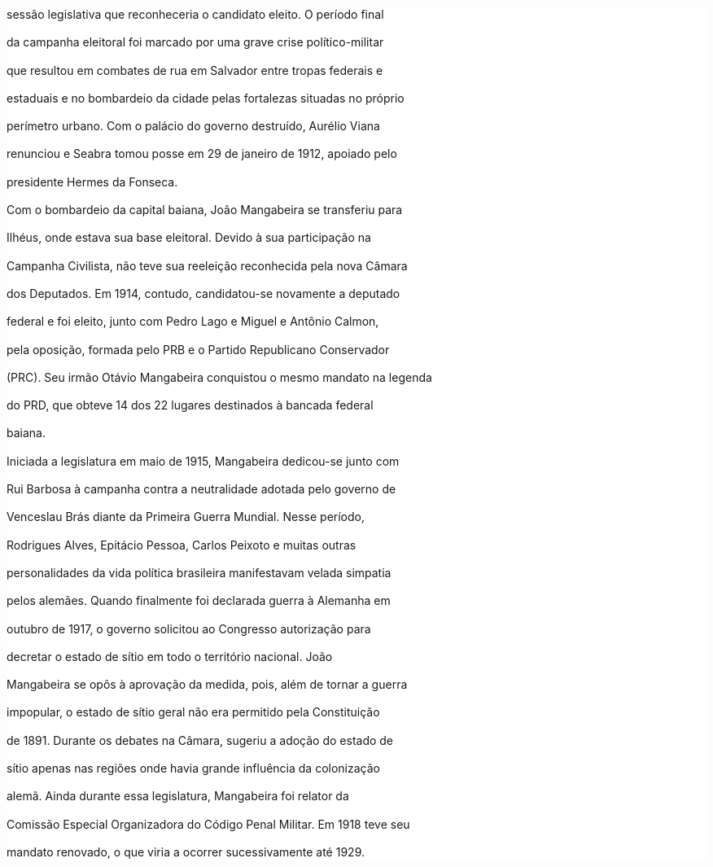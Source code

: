 sessão legislativa que reconheceria o candidato eleito. O período final

da campanha eleitoral foi marcado por uma grave crise político-militar

que resultou em combates de rua em Salvador entre tropas federais e

estaduais e no bombardeio da cidade pelas fortalezas situadas no próprio

perímetro urbano. Com o palácio do governo destruído, Aurélio Viana

renunciou e Seabra tomou posse em 29 de janeiro de 1912, apoiado pelo

presidente Hermes da Fonseca.



Com o bombardeio da capital baiana, João Mangabeira se transferiu para

Ilhéus, onde estava sua base eleitoral. Devido à sua participação na

Campanha Civilista, não teve sua reeleição reconhecida pela nova Câmara

dos Deputados. Em 1914, contudo, candidatou-se novamente a deputado

federal e foi eleito, junto com Pedro Lago e Miguel e Antônio Calmon,

pela oposição, formada pelo PRB e o Partido Republicano Conservador

(PRC). Seu irmão Otávio Mangabeira conquistou o mesmo mandato na legenda

do PRD, que obteve 14 dos 22 lugares destinados à bancada federal

baiana.



Iniciada a legislatura em maio de 1915, Mangabeira dedicou-se junto com

Rui Barbosa à campanha contra a neutralidade adotada pelo governo de

Venceslau Brás diante da Primeira Guerra Mundial. Nesse período,

Rodrigues Alves, Epitácio Pessoa, Carlos Peixoto e muitas outras

personalidades da vida política brasileira manifestavam velada simpatia

pelos alemães. Quando finalmente foi declarada guerra à Alemanha em

outubro de 1917, o governo solicitou ao Congresso autorização para

decretar o estado de sítio em todo o território nacional. João

Mangabeira se opôs à aprovação da medida, pois, além de tornar a guerra

impopular, o estado de sítio geral não era permitido pela Constituição

de 1891. Durante os debates na Câmara, sugeriu a adoção do estado de

sítio apenas nas regiões onde havia grande influência da colonização

alemã. Ainda durante essa legislatura, Mangabeira foi relator da

Comissão Especial Organizadora do Código Penal Militar. Em 1918 teve seu

mandato renovado, o que viria a ocorrer sucessivamente até 1929.

